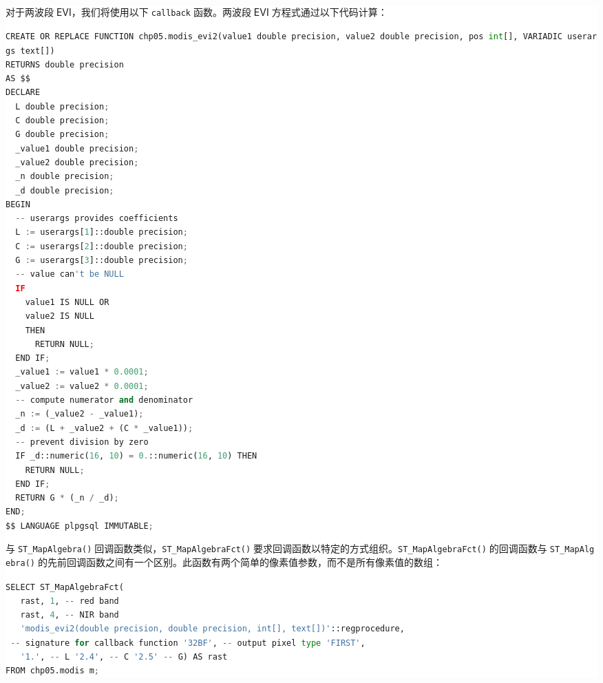 对于两波段 EVI，我们将使用以下 `callback` 函数。两波段 EVI 方程式通过以下代码计算：

```py
CREATE OR REPLACE FUNCTION chp05.modis_evi2(value1 double precision, value2 double precision, pos int[], VARIADIC userargs text[]) 
RETURNS double precision 
AS $$ 
DECLARE 
  L double precision; 
  C double precision; 
  G double precision; 
  _value1 double precision; 
  _value2 double precision; 
  _n double precision; 
  _d double precision; 
BEGIN 
  -- userargs provides coefficients 
  L := userargs[1]::double precision; 
  C := userargs[2]::double precision; 
  G := userargs[3]::double precision; 
  -- value can't be NULL 
  IF 
    value1 IS NULL OR 
    value2 IS NULL 
    THEN 
      RETURN NULL; 
  END IF; 
  _value1 := value1 * 0.0001; 
  _value2 := value2 * 0.0001; 
  -- compute numerator and denominator 
  _n := (_value2 - _value1); 
  _d := (L + _value2 + (C * _value1)); 
  -- prevent division by zero 
  IF _d::numeric(16, 10) = 0.::numeric(16, 10) THEN 
    RETURN NULL; 
  END IF; 
  RETURN G * (_n / _d); 
END; 
$$ LANGUAGE plpgsql IMMUTABLE; 
```

与 `ST_MapAlgebra()` 回调函数类似，`ST_MapAlgebraFct()` 要求回调函数以特定的方式组织。`ST_MapAlgebraFct()` 的回调函数与 `ST_MapAlgebra()` 的先前回调函数之间有一个区别。此函数有两个简单的像素值参数，而不是所有像素值的数组：

```py
SELECT ST_MapAlgebraFct( 
   rast, 1, -- red band 
   rast, 4, -- NIR band 
   'modis_evi2(double precision, double precision, int[], text[])'::regprocedure,
 -- signature for callback function '32BF', -- output pixel type 'FIRST', 
   '1.', -- L '2.4', -- C '2.5' -- G) AS rast 
FROM chp05.modis m; 
```
